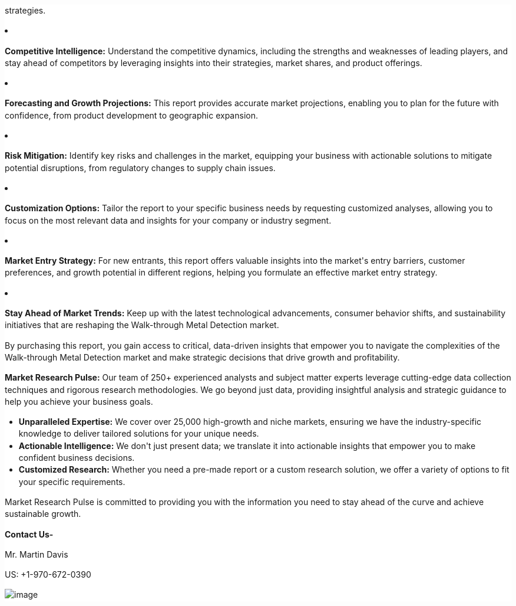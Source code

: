strategies.</p></li><li><p><strong>Competitive Intelligence:</strong> Understand the competitive dynamics, including the strengths and weaknesses of leading players, and stay ahead of competitors by leveraging insights into their strategies, market shares, and product offerings.</p></li><li><p><strong>Forecasting and Growth Projections:</strong> This report provides accurate market projections, enabling you to plan for the future with confidence, from product development to geographic expansion.</p></li><li><p><strong>Risk Mitigation:</strong> Identify key risks and challenges in the market, equipping your business with actionable solutions to mitigate potential disruptions, from regulatory changes to supply chain issues.</p></li><li><p><strong>Customization Options:</strong> Tailor the report to your specific business needs by requesting customized analyses, allowing you to focus on the most relevant data and insights for your company or industry segment.</p></li><li><p><strong>Market Entry Strategy:</strong> For new entrants, this report offers valuable insights into the market's entry barriers, customer preferences, and growth potential in different regions, helping you formulate an effective market entry strategy.</p></li><li><p><strong>Stay Ahead of Market Trends:</strong> Keep up with the latest technological advancements, consumer behavior shifts, and sustainability initiatives that are reshaping the Walk-through Metal Detection market.</p></li></ol><p>By purchasing this report, you gain access to critical, data-driven insights that empower you to navigate the complexities of the Walk-through Metal Detection market and make strategic decisions that drive growth and profitability.</p><p><strong>Market Research Pulse:</strong>&nbsp;Our team of 250+ experienced analysts and subject matter experts leverage cutting-edge data collection techniques and rigorous research methodologies. We go beyond just data, providing insightful analysis and strategic guidance to help you achieve your business goals.</p><ul><li><strong>Unparalleled Expertise:</strong>&nbsp;We cover over 25,000 high-growth and niche markets, ensuring we have the industry-specific knowledge to deliver tailored solutions for your unique needs.</li><li><strong>Actionable Intelligence:</strong>&nbsp;We don't just present data; we translate it into actionable insights that empower you to make confident business decisions.</li><li><strong>Customized Research:</strong>&nbsp;Whether you need a pre-made report or a custom research solution, we offer a variety of options to fit your specific requirements.</li></ul><p>Market Research Pulse is committed to providing you with the information you need to stay ahead of the curve and achieve sustainable growth.</p><p><strong>Contact Us-</strong></p><p>Mr. Martin Davis</p><p>US: +1-970-672-0390</p>
![image](https://github.com/user-attachments/assets/aa84ca67-9e5a-400e-b629-e8825fd32da4)
